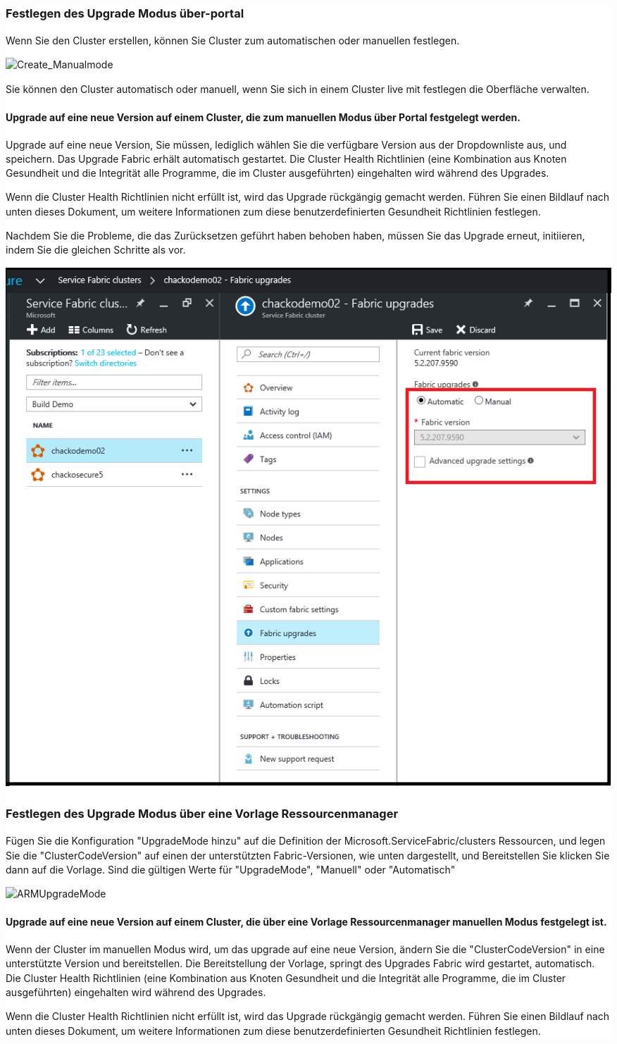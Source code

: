 
### <a name="setting-the-upgrade-mode-via-portal"></a>Festlegen des Upgrade Modus über-portal 

Wenn Sie den Cluster erstellen, können Sie Cluster zum automatischen oder manuellen festlegen.

![Create_Manualmode][Create_Manualmode]

Sie können den Cluster automatisch oder manuell, wenn Sie sich in einem Cluster live mit festlegen die Oberfläche verwalten. 

#### <a name="upgrading-to-a-new-version-on-a-cluster-that-is-set-to-manual-mode-via-portal"></a>Upgrade auf eine neue Version auf einem Cluster, die zum manuellen Modus über Portal festgelegt werden.
 
Upgrade auf eine neue Version, Sie müssen, lediglich wählen Sie die verfügbare Version aus der Dropdownliste aus, und speichern. Das Upgrade Fabric erhält automatisch gestartet. Die Cluster Health Richtlinien (eine Kombination aus Knoten Gesundheit und die Integrität alle Programme, die im Cluster ausgeführten) eingehalten wird während des Upgrades.

Wenn die Cluster Health Richtlinien nicht erfüllt ist, wird das Upgrade rückgängig gemacht werden. Führen Sie einen Bildlauf nach unten dieses Dokument, um weitere Informationen zum diese benutzerdefinierten Gesundheit Richtlinien festlegen. 

Nachdem Sie die Probleme, die das Zurücksetzen geführt haben behoben haben, müssen Sie das Upgrade erneut, initiieren, indem Sie die gleichen Schritte als vor.

![Manage_Automaticmode][Manage_Automaticmode]

### <a name="setting-the-upgrade-mode-via-a-resource-manager-template"></a>Festlegen des Upgrade Modus über eine Vorlage Ressourcenmanager 

Fügen Sie die Konfiguration "UpgradeMode hinzu" auf die Definition der Microsoft.ServiceFabric/clusters Ressourcen, und legen Sie die "ClusterCodeVersion" auf einen der unterstützten Fabric-Versionen, wie unten dargestellt, und Bereitstellen Sie klicken Sie dann auf die Vorlage. Sind die gültigen Werte für "UpgradeMode", "Manuell" oder "Automatisch"
 
![ARMUpgradeMode][ARMUpgradeMode]

#### <a name="upgrading-to-a-new-version-on-a-cluster-that-is-set-to-manual-mode-via-a-resource-manager-template"></a>Upgrade auf eine neue Version auf einem Cluster, die über eine Vorlage Ressourcenmanager manuellen Modus festgelegt ist.
 
Wenn der Cluster im manuellen Modus wird, um das upgrade auf eine neue Version, ändern Sie die "ClusterCodeVersion" in eine unterstützte Version und bereitstellen. Die Bereitstellung der Vorlage, springt des Upgrades Fabric wird gestartet, automatisch. Die Cluster Health Richtlinien (eine Kombination aus Knoten Gesundheit und die Integrität alle Programme, die im Cluster ausgeführten) eingehalten wird während des Upgrades.

Wenn die Cluster Health Richtlinien nicht erfüllt ist, wird das Upgrade rückgängig gemacht werden. Führen Sie einen Bildlauf nach unten dieses Dokument, um weitere Informationen zum diese benutzerdefinierten Gesundheit Richtlinien festlegen. 


[CertificateUpgrade]: ./media/service-fabric-cluster-upgrade/CertificateUpgrade2.png
[AddingProbes]: ./media/service-fabric-cluster-upgrade/addingProbes2.PNG
[AddingLBRules]: ./media/service-fabric-cluster-upgrade/addingLBRules.png
[HealthPolices]: ./media/service-fabric-cluster-upgrade/Manage_AutomodeWadvSettings.PNG
[ARMUpgradeMode]: ./media/service-fabric-cluster-upgrade/ARMUpgradeMode.PNG
[Create_Manualmode]: ./media/service-fabric-cluster-upgrade/Create_Manualmode.PNG
[Manage_Automaticmode]: ./media/service-fabric-cluster-upgrade/Manage_Automaticmode.PNG